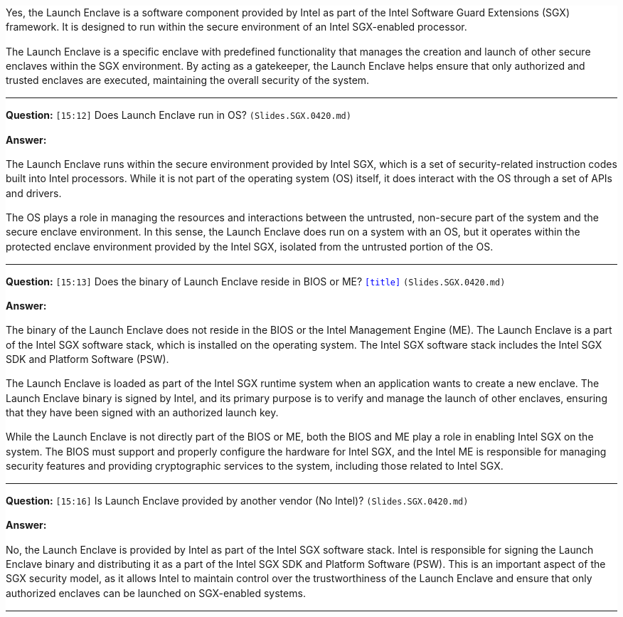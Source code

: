 Yes, the Launch Enclave is a software component provided by Intel as part of the Intel Software Guard Extensions (SGX) framework. It is designed to run within the secure environment of an Intel SGX-enabled processor.

The Launch Enclave is a specific enclave with predefined functionality that manages the creation and launch of other secure enclaves within the SGX environment. By acting as a gatekeeper, the Launch Enclave helps ensure that only authorized and trusted enclaves are executed, maintaining the overall security of the system.

---

**Question:** `[15:12]` Does  Launch Enclave  run in OS? `(Slides.SGX.0420.md)`

**Answer:**

The Launch Enclave runs within the secure environment provided by Intel SGX, which is a set of security-related instruction codes built into Intel processors. While it is not part of the operating system (OS) itself, it does interact with the OS through a set of APIs and drivers.

The OS plays a role in managing the resources and interactions between the untrusted, non-secure part of the system and the secure enclave environment. In this sense, the Launch Enclave does run on a system with an OS, but it operates within the protected enclave environment provided by the Intel SGX, isolated from the untrusted portion of the OS.

---

**Question:** `[15:13]` Does the binary of Launch Enclave reside in BIOS or ME? <span style="color:blue">`[title]`</span> `(Slides.SGX.0420.md)`

**Answer:**

The binary of the Launch Enclave does not reside in the BIOS or the Intel Management Engine (ME). The Launch Enclave is a part of the Intel SGX software stack, which is installed on the operating system. The Intel SGX software stack includes the Intel SGX SDK and Platform Software (PSW).

The Launch Enclave is loaded as part of the Intel SGX runtime system when an application wants to create a new enclave. The Launch Enclave binary is signed by Intel, and its primary purpose is to verify and manage the launch of other enclaves, ensuring that they have been signed with an authorized launch key.

While the Launch Enclave is not directly part of the BIOS or ME, both the BIOS and ME play a role in enabling Intel SGX on the system. The BIOS must support and properly configure the hardware for Intel SGX, and the Intel ME is responsible for managing security features and providing cryptographic services to the system, including those related to Intel SGX.

---

**Question:** `[15:16]` Is Launch Enclave provided by another vendor (No Intel)? `(Slides.SGX.0420.md)`

**Answer:**

No, the Launch Enclave is provided by Intel as part of the Intel SGX software stack. Intel is responsible for signing the Launch Enclave binary and distributing it as a part of the Intel SGX SDK and Platform Software (PSW). This is an important aspect of the SGX security model, as it allows Intel to maintain control over the trustworthiness of the Launch Enclave and ensure that only authorized enclaves can be launched on SGX-enabled systems.

---